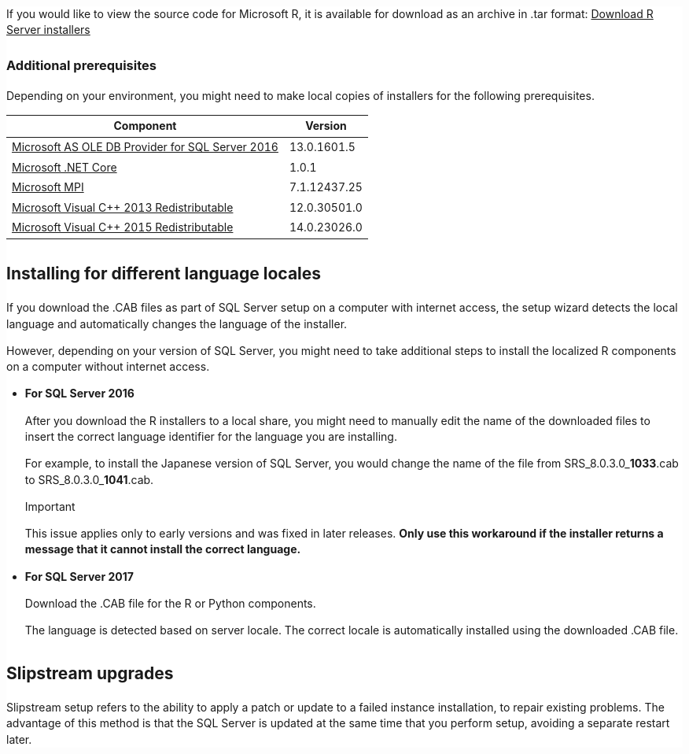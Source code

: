 If you would like to view the source code for Microsoft R, it is available for download as an archive in .tar format: [Download R Server installers](https://docs.microsoft.com/r-server/install/r-server-install-windows#download)

### <a name = "bkmk_OtherComponents"></a>Additional prerequisites

Depending on your environment, you might need to make local copies of installers for the following prerequisites.

Component  |Version
---------|---------
[Microsoft AS OLE DB Provider for SQL Server 2016](https://go.microsoft.com/fwlink/?linkid=834405)     |  13.0.1601.5
[Microsoft .NET Core](https://go.microsoft.com/fwlink/?linkid=834319)     | 1.0.1
[Microsoft MPI](https://go.microsoft.com/fwlink/?linkid=834316)     | 7.1.12437.25
[Microsoft Visual C++ 2013 Redistributable](https://go.microsoft.com/fwlink/?linkid=799853)     | 12.0.30501.0
[Microsoft Visual C++ 2015 Redistributable](https://go.microsoft.com/fwlink/?linkid=828641)     | 14.0.23026.0

## <a name="modslocales"></a>Installing for different language locales

If you download the .CAB files as part of SQL Server setup on a computer with internet access, the setup wizard detects the local language and automatically changes the language of the installer.

However, depending on your version of SQL Server, you might need to take additional steps to install the localized R components on a computer without internet access.

+ **For SQL Server 2016**

   After you download the R installers to a local share, you might need to manually edit the name of the downloaded files to insert the correct language identifier for the language you are installing.

    For example, to install the Japanese version of SQL Server, you would change the name of the file from SRS_8.0.3.0_**1033**.cab to SRS_8.0.3.0_**1041**.cab.

    > [!IMPORTANT]
    > This issue applies only to early versions and was fixed in later releases.
    > **Only use this workaround if the installer returns a message that it cannot install the correct language.**

+ **For SQL Server 2017**

    Download the .CAB file for the R or Python components.
    
    The language is detected based on server locale. The correct locale is automatically installed using the downloaded .CAB file.

## Slipstream upgrades

Slipstream setup refers to the ability to apply a patch or update to a failed instance installation, to repair existing problems. The advantage of this method is that the SQL Server is updated at the same time that you perform setup, avoiding a separate restart later.
